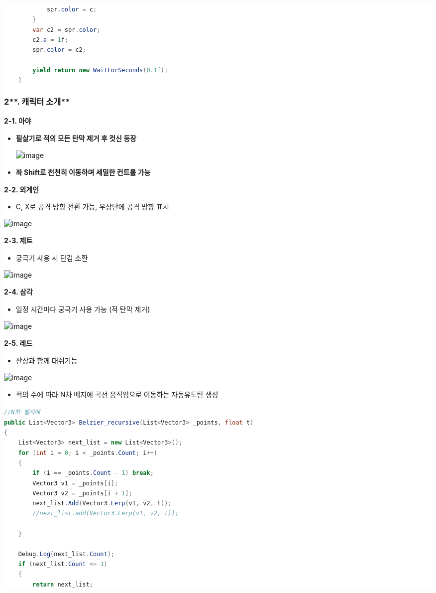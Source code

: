 ```csharp
            spr.color = c;
        }
        var c2 = spr.color;
        c2.a = 1f;
        spr.color = c2;

        yield return new WaitForSeconds(0.1f);
    }
```

### 2**. 캐릭터 소개**

**2-1. 아야**

- **필살기로 적의 모든 탄막 제거 후 컷신 등장**
    
    ![image](https://github.com/akffoddl5/Project_1945/assets/44525847/4045aa96-c2b9-4192-a43c-990aaabfc9e7)

    
- **좌 Shift로 천천히 이동하며 세밀한 컨트롤 가능**

**2-2. 외계인**

- C, X로 공격 방향 전환 가능, 우상단에 공격 방향 표시

![image](https://github.com/akffoddl5/Project_1945/assets/44525847/99a66b93-57c4-4fb2-8376-ed91d2afb84a)


**2-3. 제트**

- 궁극기 사용 시 단검 소환

![image](https://github.com/akffoddl5/Project_1945/assets/44525847/dc130b86-46e1-45a9-930b-40b33b7b865d)


**2-4. 삼각**

- 일정 시간마다 궁극기 사용 가능 (적 탄막 제거)

![image](https://github.com/akffoddl5/Project_1945/assets/44525847/49c8eb3e-3dc7-4b65-a0d6-521132e8b390)


**2-5. 레드**

- 잔상과 함께 대쉬기능

![image](https://github.com/akffoddl5/Project_1945/assets/44525847/a0ea876f-6897-4710-b0d1-681cbe26ffa2)


- 적의 수에 따라 N차 베지에 곡선 움직임으로 이동하는 자동유도탄 생성

```csharp
//N차 벨지에
public List<Vector3> Belzier_recursive(List<Vector3> _points, float t)
{
    List<Vector3> next_list = new List<Vector3>();
    for (int i = 0; i < _points.Count; i++)
    {
        if (i == _points.Count - 1) break;
        Vector3 v1 = _points[i];
        Vector3 v2 = _points[i + 1];
        next_list.Add(Vector3.Lerp(v1, v2, t));
        //next_list.add(Vector3.Lerp(v1, v2, t));
        
    }

    Debug.Log(next_list.Count);
    if (next_list.Count <= 1)
    {
        return next_list;
```